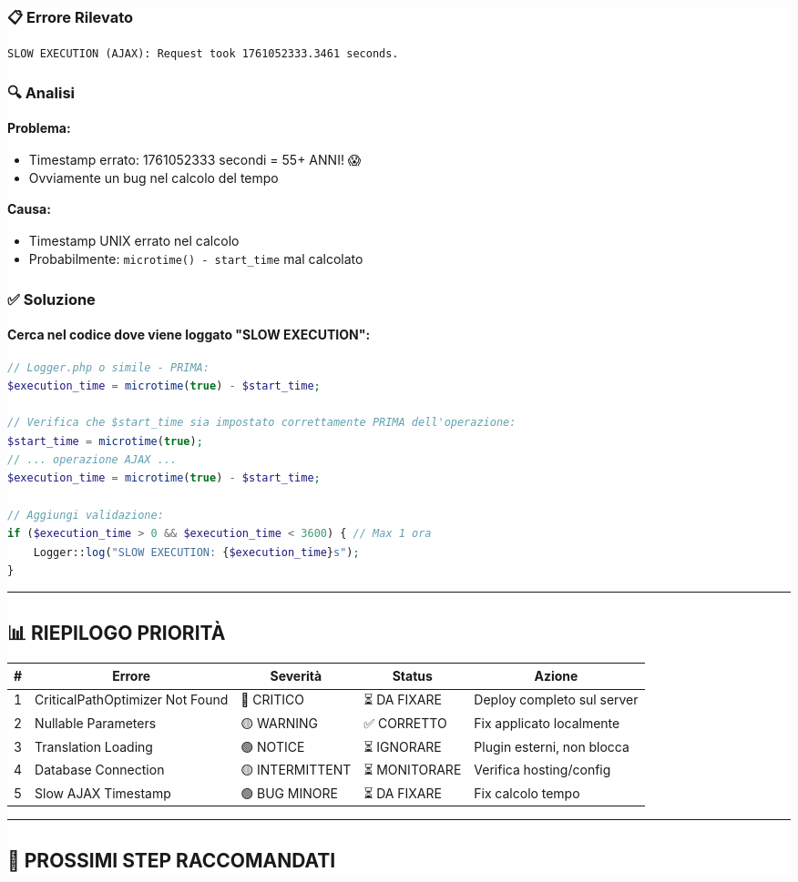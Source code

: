 ### 📋 Errore Rilevato
```
SLOW EXECUTION (AJAX): Request took 1761052333.3461 seconds.
```

### 🔍 Analisi

**Problema:**
- Timestamp errato: 1761052333 secondi = 55+ ANNI! 😱
- Ovviamente un bug nel calcolo del tempo

**Causa:**
- Timestamp UNIX errato nel calcolo
- Probabilmente: `microtime() - start_time` mal calcolato

### ✅ Soluzione

**Cerca nel codice dove viene loggato "SLOW EXECUTION":**
```php
// Logger.php o simile - PRIMA:
$execution_time = microtime(true) - $start_time;

// Verifica che $start_time sia impostato correttamente PRIMA dell'operazione:
$start_time = microtime(true);
// ... operazione AJAX ...
$execution_time = microtime(true) - $start_time;

// Aggiungi validazione:
if ($execution_time > 0 && $execution_time < 3600) { // Max 1 ora
    Logger::log("SLOW EXECUTION: {$execution_time}s");
}
```

---

## 📊 RIEPILOGO PRIORITÀ

| # | Errore | Severità | Status | Azione |
|---|--------|----------|--------|--------|
| 1 | CriticalPathOptimizer Not Found | 🔴 CRITICO | ⏳ DA FIXARE | Deploy completo sul server |
| 2 | Nullable Parameters | 🟡 WARNING | ✅ CORRETTO | Fix applicato localmente |
| 3 | Translation Loading | 🟢 NOTICE | ⏳ IGNORARE | Plugin esterni, non blocca |
| 4 | Database Connection | 🟡 INTERMITTENT | ⏳ MONITORARE | Verifica hosting/config |
| 5 | Slow AJAX Timestamp | 🟢 BUG MINORE | ⏳ DA FIXARE | Fix calcolo tempo |

---

## 🚀 PROSSIMI STEP RACCOMANDATI
